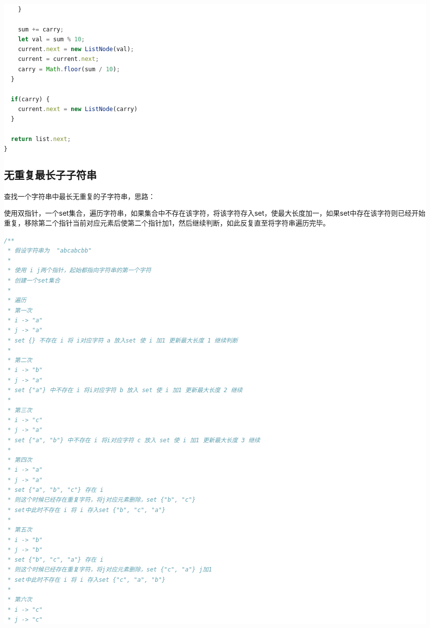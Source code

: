 ```js
    }

    sum += carry;
    let val = sum % 10;
    current.next = new ListNode(val);
    current = current.next;
    carry = Math.floor(sum / 10);
  }

  if(carry) {
    current.next = new ListNode(carry)
  }

  return list.next;
}
```

## 无重复最长子子符串

查找一个字符串中最长无重复的子字符串，思路：

使用双指针，一个set集合，遍历字符串，如果集合中不存在该字符，将该字符存入set，使最大长度加一，如果set中存在该字符则已经开始重复，移除第二个指针当前对应元素后使第二个指针加1，然后继续判断，如此反复直至将字符串遍历完毕。

```js
/**
 * 假设字符串为  "abcabcbb"
 * 
 * 使用 i j两个指针，起始都指向字符串的第一个字符
 * 创建一个set集合
 * 
 * 遍历
 * 第一次
 * i -> "a"
 * j -> "a"
 * set {} 不存在 i 将 i对应字符 a 放入set 使 i 加1 更新最大长度 1 继续判断
 * 
 * 第二次
 * i -> "b"
 * j -> "a"
 * set {"a"} 中不存在 i 将i对应字符 b 放入 set 使 i 加1 更新最大长度 2 继续
 * 
 * 第三次
 * i -> "c"
 * j -> "a"
 * set {"a", "b"} 中不存在 i 将i对应字符 c 放入 set 使 i 加1 更新最大长度 3 继续
 * 
 * 第四次
 * i -> "a"
 * j -> "a"
 * set {"a", "b", "c"} 存在 i 
 * 则这个时候已经存在重复字符，将j对应元素删除，set {"b", "c"}
 * set中此时不存在 i 将 i 存入set {"b", "c", "a"}
 * 
 * 第五次
 * i -> "b"
 * j -> "b"
 * set {"b", "c", "a"} 存在 i 
 * 则这个时候已经存在重复字符，将j对应元素删除，set {"c", "a"} j加1
 * set中此时不存在 i 将 i 存入set {"c", "a", "b"}
 * 
 * 第六次
 * i -> "c"
 * j -> "c"
```